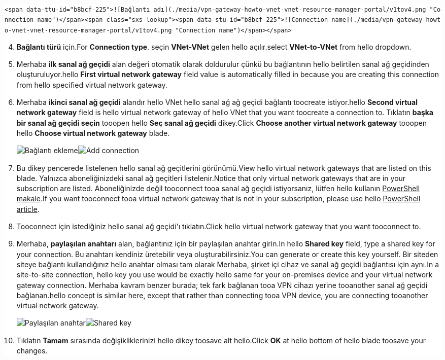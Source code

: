     <span data-ttu-id="b8bcf-225">![Bağlantı adı](./media/vpn-gateway-howto-vnet-vnet-resource-manager-portal/v1tov4.png "Connection name")</span><span class="sxs-lookup"><span data-stu-id="b8bcf-225">![Connection name](./media/vpn-gateway-howto-vnet-vnet-resource-manager-portal/v1tov4.png "Connection name")</span></span>
4. <span data-ttu-id="b8bcf-226">**Bağlantı türü** için.</span><span class="sxs-lookup"><span data-stu-id="b8bcf-226">For **Connection type**.</span></span> <span data-ttu-id="b8bcf-227">seçin **VNet-VNet** gelen hello açılır.</span><span class="sxs-lookup"><span data-stu-id="b8bcf-227">select **VNet-to-VNet** from hello dropdown.</span></span>
5. <span data-ttu-id="b8bcf-228">Merhaba **ilk sanal ağ geçidi** alan değeri otomatik olarak doldurulur çünkü bu bağlantının hello belirtilen sanal ağ geçidinden oluşturuluyor.</span><span class="sxs-lookup"><span data-stu-id="b8bcf-228">hello **First virtual network gateway** field value is automatically filled in because you are creating this connection from hello specified virtual network gateway.</span></span>
6. <span data-ttu-id="b8bcf-229">Merhaba **ikinci sanal ağ geçidi** alandır hello VNet hello sanal ağ ağ geçidi bağlantı toocreate istiyor.</span><span class="sxs-lookup"><span data-stu-id="b8bcf-229">hello **Second virtual network gateway** field is hello virtual network gateway of hello VNet that you want toocreate a connection to.</span></span> <span data-ttu-id="b8bcf-230">Tıklatın **başka bir sanal ağ geçidi seçin** tooopen hello **Seç sanal ağ geçidi** dikey.</span><span class="sxs-lookup"><span data-stu-id="b8bcf-230">Click **Choose another virtual network gateway** tooopen hello **Choose virtual network gateway** blade.</span></span>
   
    <span data-ttu-id="b8bcf-231">![Bağlantı ekleme](./media/vpn-gateway-howto-vnet-vnet-resource-manager-portal/add_connection.png "Add a connection")</span><span class="sxs-lookup"><span data-stu-id="b8bcf-231">![Add connection](./media/vpn-gateway-howto-vnet-vnet-resource-manager-portal/add_connection.png "Add a connection")</span></span>
7. <span data-ttu-id="b8bcf-232">Bu dikey pencerede listelenen hello sanal ağ geçitlerini görünümü.</span><span class="sxs-lookup"><span data-stu-id="b8bcf-232">View hello virtual network gateways that are listed on this blade.</span></span> <span data-ttu-id="b8bcf-233">Yalnızca aboneliğinizdeki sanal ağ geçitleri listelenir.</span><span class="sxs-lookup"><span data-stu-id="b8bcf-233">Notice that only virtual network gateways that are in your subscription are listed.</span></span> <span data-ttu-id="b8bcf-234">Aboneliğinizde değil tooconnect tooa sanal ağ geçidi istiyorsanız, lütfen hello kullanın [PowerShell makale](vpn-gateway-vnet-vnet-rm-ps.md).</span><span class="sxs-lookup"><span data-stu-id="b8bcf-234">If you want tooconnect tooa virtual network gateway that is not in your subscription, please use hello [PowerShell article](vpn-gateway-vnet-vnet-rm-ps.md).</span></span> 
8. <span data-ttu-id="b8bcf-235">Tooconnect için istediğiniz hello sanal ağ geçidi'ı tıklatın.</span><span class="sxs-lookup"><span data-stu-id="b8bcf-235">Click hello virtual network gateway that you want tooconnect to.</span></span>
9. <span data-ttu-id="b8bcf-236">Merhaba, **paylaşılan anahtarı** alan, bağlantınız için bir paylaşılan anahtar girin.</span><span class="sxs-lookup"><span data-stu-id="b8bcf-236">In hello **Shared key** field, type a shared key for your connection.</span></span> <span data-ttu-id="b8bcf-237">Bu anahtarı kendiniz üretebilir veya oluşturabilirsiniz.</span><span class="sxs-lookup"><span data-stu-id="b8bcf-237">You can generate or create this key yourself.</span></span> <span data-ttu-id="b8bcf-238">Bir siteden siteye bağlantı kullandığınız hello anahtar olması tam olarak Merhaba, şirket içi cihaz ve sanal ağ geçidi bağlantısı için aynı.</span><span class="sxs-lookup"><span data-stu-id="b8bcf-238">In a site-to-site connection, hello key you use would be exactly hello same for your on-premises device and your virtual network gateway connection.</span></span> <span data-ttu-id="b8bcf-239">Merhaba kavram benzer burada; tek fark bağlanan tooa VPN cihazı yerine tooanother sanal ağ geçidi bağlanan.</span><span class="sxs-lookup"><span data-stu-id="b8bcf-239">hello concept is similar here, except that rather than connecting tooa VPN device, you are connecting tooanother virtual network gateway.</span></span>
   
    <span data-ttu-id="b8bcf-240">![Paylaşılan anahtar](./media/vpn-gateway-howto-vnet-vnet-resource-manager-portal/sharedkey.png "Shared key")</span><span class="sxs-lookup"><span data-stu-id="b8bcf-240">![Shared key](./media/vpn-gateway-howto-vnet-vnet-resource-manager-portal/sharedkey.png "Shared key")</span></span>
10. <span data-ttu-id="b8bcf-241">Tıklatın **Tamam** sırasında değişikliklerinizi hello dikey toosave alt hello.</span><span class="sxs-lookup"><span data-stu-id="b8bcf-241">Click **OK** at hello bottom of hello blade toosave your changes.</span></span>
